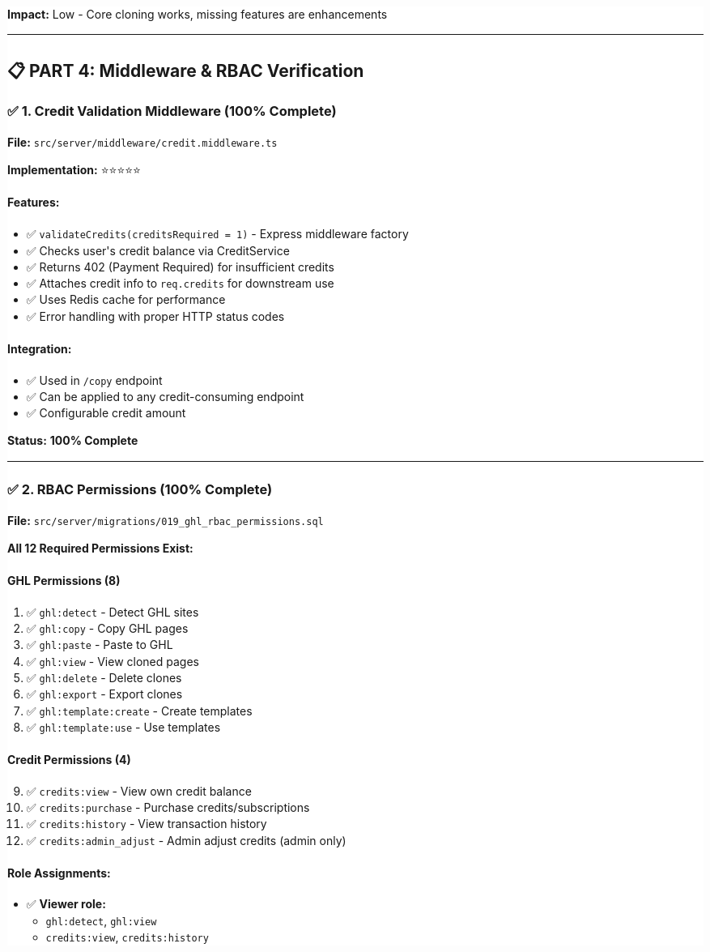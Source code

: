 **Impact:** Low - Core cloning works, missing features are enhancements

---

## 📋 PART 4: Middleware & RBAC Verification

### ✅ 1. Credit Validation Middleware (100% Complete)

**File:** `src/server/middleware/credit.middleware.ts`

**Implementation:** ⭐⭐⭐⭐⭐

#### Features:
- ✅ `validateCredits(creditsRequired = 1)` - Express middleware factory
- ✅ Checks user's credit balance via CreditService
- ✅ Returns 402 (Payment Required) for insufficient credits
- ✅ Attaches credit info to `req.credits` for downstream use
- ✅ Uses Redis cache for performance
- ✅ Error handling with proper HTTP status codes

#### Integration:
- ✅ Used in `/copy` endpoint
- ✅ Can be applied to any credit-consuming endpoint
- ✅ Configurable credit amount

**Status:** **100% Complete**

---

### ✅ 2. RBAC Permissions (100% Complete)

**File:** `src/server/migrations/019_ghl_rbac_permissions.sql`

**All 12 Required Permissions Exist:**

#### GHL Permissions (8)
1. ✅ `ghl:detect` - Detect GHL sites
2. ✅ `ghl:copy` - Copy GHL pages
3. ✅ `ghl:paste` - Paste to GHL
4. ✅ `ghl:view` - View cloned pages
5. ✅ `ghl:delete` - Delete clones
6. ✅ `ghl:export` - Export clones
7. ✅ `ghl:template:create` - Create templates
8. ✅ `ghl:template:use` - Use templates

#### Credit Permissions (4)
9. ✅ `credits:view` - View own credit balance
10. ✅ `credits:purchase` - Purchase credits/subscriptions
11. ✅ `credits:history` - View transaction history
12. ✅ `credits:admin_adjust` - Admin adjust credits (admin only)

#### Role Assignments:
- ✅ **Viewer role:**
  - `ghl:detect`, `ghl:view`
  - `credits:view`, `credits:history`
